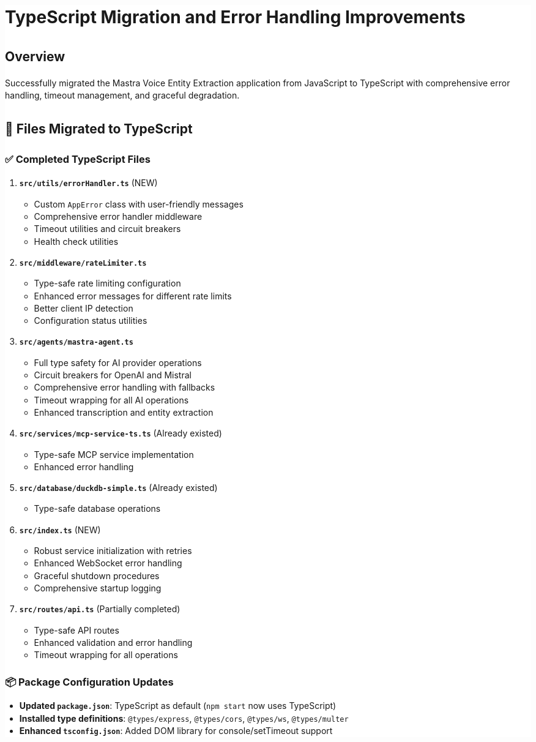 # TypeScript Migration and Error Handling Improvements

## Overview

Successfully migrated the Mastra Voice Entity Extraction application from JavaScript to TypeScript with comprehensive error handling, timeout management, and graceful degradation.

## 🔄 Files Migrated to TypeScript

### ✅ Completed TypeScript Files

1. **`src/utils/errorHandler.ts`** (NEW)
   - Custom `AppError` class with user-friendly messages
   - Comprehensive error handler middleware
   - Timeout utilities and circuit breakers
   - Health check utilities

2. **`src/middleware/rateLimiter.ts`**
   - Type-safe rate limiting configuration
   - Enhanced error messages for different rate limits
   - Better client IP detection
   - Configuration status utilities

3. **`src/agents/mastra-agent.ts`**
   - Full type safety for AI provider operations
   - Circuit breakers for OpenAI and Mistral
   - Comprehensive error handling with fallbacks
   - Timeout wrapping for all AI operations
   - Enhanced transcription and entity extraction

4. **`src/services/mcp-service-ts.ts`** (Already existed)
   - Type-safe MCP service implementation
   - Enhanced error handling

5. **`src/database/duckdb-simple.ts`** (Already existed)
   - Type-safe database operations

6. **`src/index.ts`** (NEW)
   - Robust service initialization with retries
   - Enhanced WebSocket error handling
   - Graceful shutdown procedures
   - Comprehensive startup logging

7. **`src/routes/api.ts`** (Partially completed)
   - Type-safe API routes
   - Enhanced validation and error handling
   - Timeout wrapping for all operations

### 📦 Package Configuration Updates

- **Updated `package.json`**: TypeScript as default (`npm start` now uses TypeScript)
- **Installed type definitions**: `@types/express`, `@types/cors`, `@types/ws`, `@types/multer`
- **Enhanced `tsconfig.json`**: Added DOM library for console/setTimeout support
